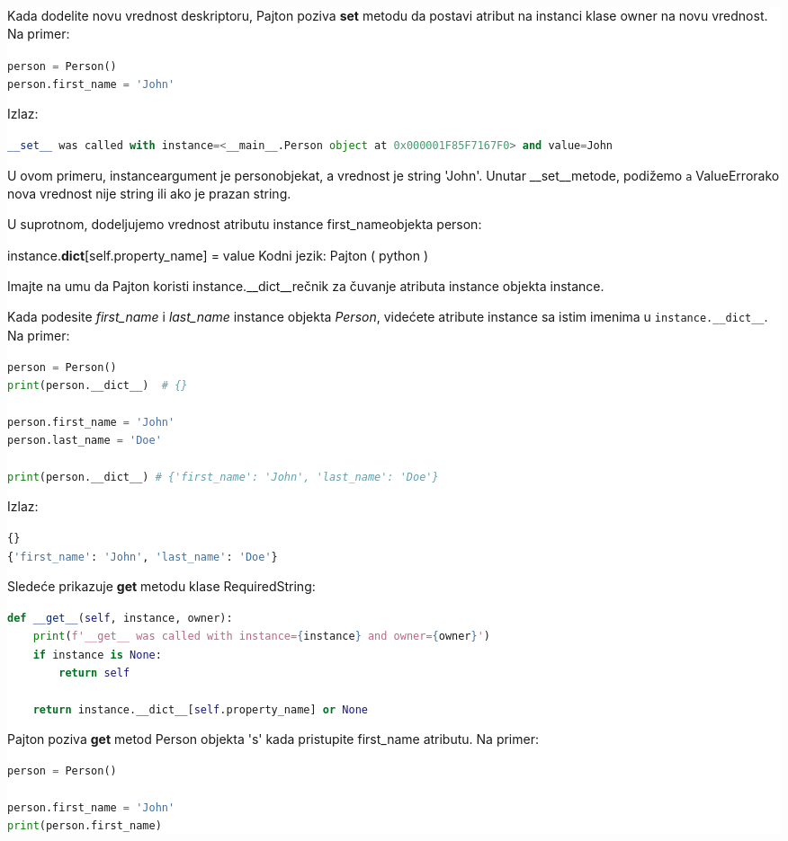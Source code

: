Kada dodelite novu vrednost deskriptoru, Pajton poziva __set__ metodu da postavi atribut na instanci klase owner na novu vrednost. Na primer:

```py
person = Person()
person.first_name = 'John'
```

Izlaz:
```py
__set__ was called with instance=<__main__.Person object at 0x000001F85F7167F0> and value=John
```

U ovom primeru, instanceargument je personobjekat, a vrednost je string 'John'. Unutar __set__metode, podižemo `a` ValueErrorako nova vrednost nije string ili ako je prazan string.

U suprotnom, dodeljujemo vrednost atributu instance first_nameobjekta person:

instance.__dict__[self.property_name] = value
Kodni jezik:  Pajton  ( python )

Imajte na umu da Pajton koristi instance.__dict__rečnik za čuvanje atributa instance objekta instance.

Kada podesite *first_name* i *last_name* instance objekta *Person*, videćete atribute instance sa istim imenima u `instance.__dict__`. Na primer:

```py
person = Person()
print(person.__dict__)  # {}

person.first_name = 'John'
person.last_name = 'Doe'

print(person.__dict__) # {'first_name': 'John', 'last_name': 'Doe'}
```

Izlaz:
```py
{}
{'first_name': 'John', 'last_name': 'Doe'}
```

Sledeće prikazuje __get__ metodu klase RequiredString:

```py
def __get__(self, instance, owner):
    print(f'__get__ was called with instance={instance} and owner={owner}')
    if instance is None:
        return self

    return instance.__dict__[self.property_name] or None
```

Pajton poziva __get__ metod Person objekta 's' kada pristupite first_name atributu. Na primer:

```py
person = Person()

person.first_name = 'John'
print(person.first_name)
```
